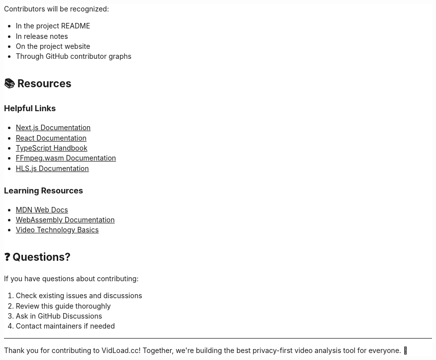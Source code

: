 Contributors will be recognized:

- In the project README
- In release notes
- On the project website
- Through GitHub contributor graphs

## 📚 Resources

### Helpful Links

- [Next.js Documentation](https://nextjs.org/docs)
- [React Documentation](https://reactjs.org/docs)
- [TypeScript Handbook](https://www.typescriptlang.org/docs)
- [FFmpeg.wasm Documentation](https://ffmpegwasm.netlify.app/)
- [HLS.js Documentation](https://github.com/video-dev/hls.js/)

### Learning Resources

- [MDN Web Docs](https://developer.mozilla.org/)
- [WebAssembly Documentation](https://webassembly.org/)
- [Video Technology Basics](https://developer.mozilla.org/en-US/docs/Web/Media)

## ❓ Questions?

If you have questions about contributing:

1. Check existing issues and discussions
2. Review this guide thoroughly
3. Ask in GitHub Discussions
4. Contact maintainers if needed

---

Thank you for contributing to VidLoad.cc! Together, we're building the best privacy-first video analysis tool for everyone. 🚀
